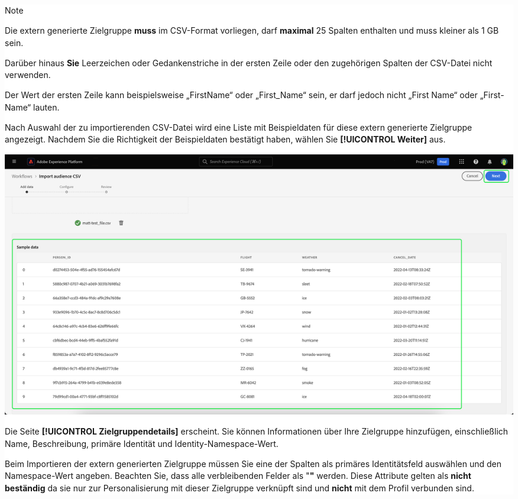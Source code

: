 >[!NOTE]
>
>Die extern generierte Zielgruppe **muss** im CSV-Format vorliegen, darf **maximal** 25 Spalten enthalten und muss kleiner als 1 GB sein.
>
>Darüber hinaus **Sie** Leerzeichen oder Gedankenstriche in der ersten Zeile oder den zugehörigen Spalten der CSV-Datei nicht verwenden.
>
>Der Wert der ersten Zeile kann beispielsweise „FirstName“ oder „First_Name“ sein, er darf jedoch nicht „First Name“ oder „First-Name“ lauten.

Nach Auswahl der zu importierenden CSV-Datei wird eine Liste mit Beispieldaten für diese extern generierte Zielgruppe angezeigt. Nachdem Sie die Richtigkeit der Beispieldaten bestätigt haben, wählen Sie **[!UICONTROL Weiter]** aus.

![Beispieldaten für die extern generierte Zielgruppe werden angezeigt.](../images/ui/audience-portal/import-audience-sample-data.png)

Die Seite **[!UICONTROL Zielgruppendetails]** erscheint. Sie können Informationen über Ihre Zielgruppe hinzufügen, einschließlich Name, Beschreibung, primäre Identität und Identity-Namespace-Wert.

Beim Importieren der extern generierten Zielgruppe müssen Sie eine der Spalten als primäres Identitätsfeld auswählen und den Namespace-Wert angeben. Beachten Sie, dass alle verbleibenden Felder als &quot;**&quot;** werden. Diese Attribute gelten als **nicht beständig** da sie nur zur Personalisierung mit dieser Zielgruppe verknüpft sind und **nicht** mit dem Profil verbunden sind.
